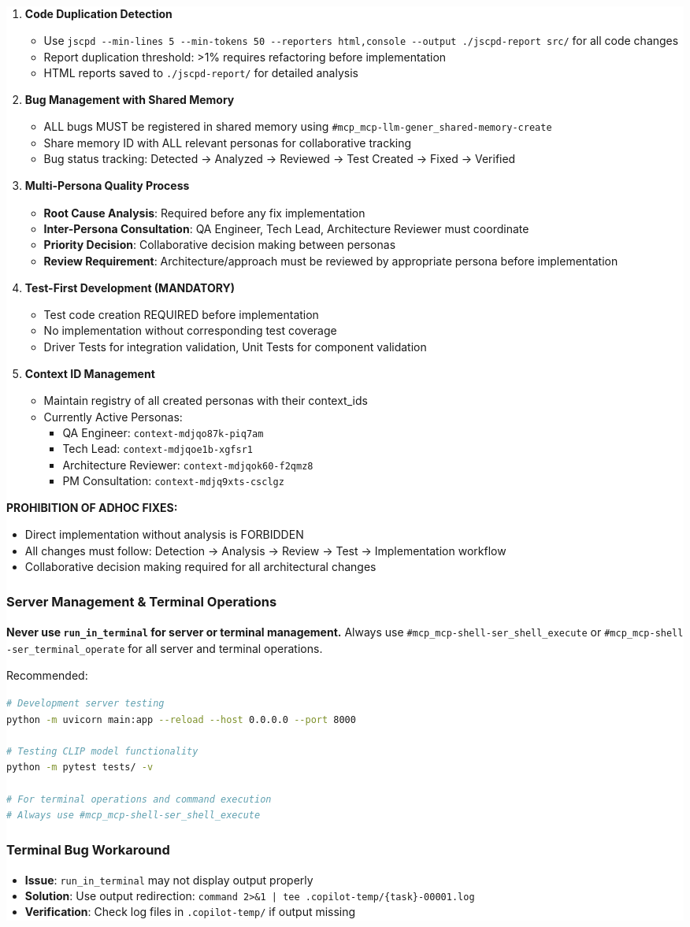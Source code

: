 1. **Code Duplication Detection**
   - Use `jscpd --min-lines 5 --min-tokens 50 --reporters html,console --output ./jscpd-report src/` for all code changes
   - Report duplication threshold: >1% requires refactoring before implementation
   - HTML reports saved to `./jscpd-report/` for detailed analysis

2. **Bug Management with Shared Memory**
   - ALL bugs MUST be registered in shared memory using `#mcp_mcp-llm-gener_shared-memory-create`
   - Share memory ID with ALL relevant personas for collaborative tracking
   - Bug status tracking: Detected → Analyzed → Reviewed → Test Created → Fixed → Verified

3. **Multi-Persona Quality Process**
   - **Root Cause Analysis**: Required before any fix implementation
   - **Inter-Persona Consultation**: QA Engineer, Tech Lead, Architecture Reviewer must coordinate
   - **Priority Decision**: Collaborative decision making between personas
   - **Review Requirement**: Architecture/approach must be reviewed by appropriate persona before implementation

4. **Test-First Development (MANDATORY)**
   - Test code creation REQUIRED before implementation
   - No implementation without corresponding test coverage
   - Driver Tests for integration validation, Unit Tests for component validation

5. **Context ID Management**
   - Maintain registry of all created personas with their context_ids
   - Currently Active Personas:
     * QA Engineer: `context-mdjqo87k-piq7am`
     * Tech Lead: `context-mdjqoe1b-xgfsr1`  
     * Architecture Reviewer: `context-mdjqok60-f2qmz8`
     * PM Consultation: `context-mdjq9xts-csclgz`

**PROHIBITION OF ADHOC FIXES:**
- Direct implementation without analysis is FORBIDDEN
- All changes must follow: Detection → Analysis → Review → Test → Implementation workflow
- Collaborative decision making required for all architectural changes

### Server Management & Terminal Operations
**Never use `run_in_terminal` for server or terminal management.**
Always use `#mcp_mcp-shell-ser_shell_execute` or `#mcp_mcp-shell-ser_terminal_operate` for all server and terminal operations.

Recommended:
```bash
# Development server testing
python -m uvicorn main:app --reload --host 0.0.0.0 --port 8000

# Testing CLIP model functionality
python -m pytest tests/ -v

# For terminal operations and command execution
# Always use #mcp_mcp-shell-ser_shell_execute
```

### Terminal Bug Workaround
- **Issue**: `run_in_terminal` may not display output properly
- **Solution**: Use output redirection: `command 2>&1 | tee .copilot-temp/{task}-00001.log`
- **Verification**: Check log files in `.copilot-temp/` if output missing

